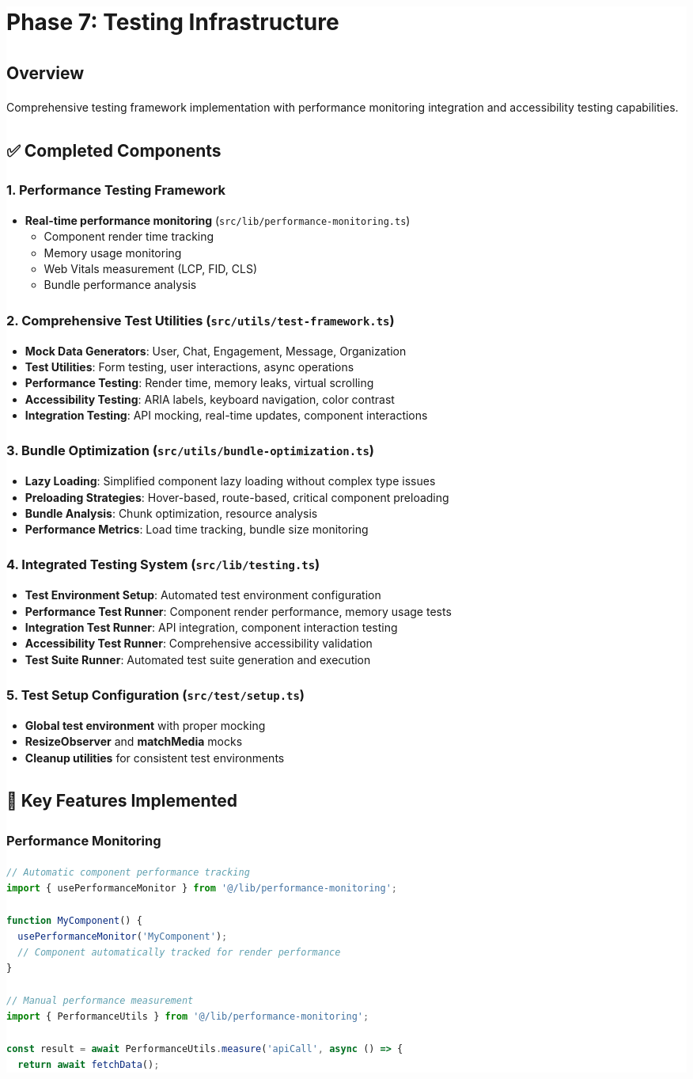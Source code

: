 # Phase 7: Testing Infrastructure

## Overview
Comprehensive testing framework implementation with performance monitoring integration and accessibility testing capabilities.

## ✅ Completed Components

### 1. Performance Testing Framework
- **Real-time performance monitoring** (`src/lib/performance-monitoring.ts`)
  - Component render time tracking
  - Memory usage monitoring
  - Web Vitals measurement (LCP, FID, CLS)
  - Bundle performance analysis

### 2. Comprehensive Test Utilities (`src/utils/test-framework.ts`)
- **Mock Data Generators**: User, Chat, Engagement, Message, Organization
- **Test Utilities**: Form testing, user interactions, async operations
- **Performance Testing**: Render time, memory leaks, virtual scrolling
- **Accessibility Testing**: ARIA labels, keyboard navigation, color contrast
- **Integration Testing**: API mocking, real-time updates, component interactions

### 3. Bundle Optimization (`src/utils/bundle-optimization.ts`)
- **Lazy Loading**: Simplified component lazy loading without complex type issues
- **Preloading Strategies**: Hover-based, route-based, critical component preloading
- **Bundle Analysis**: Chunk optimization, resource analysis
- **Performance Metrics**: Load time tracking, bundle size monitoring

### 4. Integrated Testing System (`src/lib/testing.ts`)
- **Test Environment Setup**: Automated test environment configuration
- **Performance Test Runner**: Component render performance, memory usage tests
- **Integration Test Runner**: API integration, component interaction testing
- **Accessibility Test Runner**: Comprehensive accessibility validation
- **Test Suite Runner**: Automated test suite generation and execution

### 5. Test Setup Configuration (`src/test/setup.ts`)
- **Global test environment** with proper mocking
- **ResizeObserver** and **matchMedia** mocks
- **Cleanup utilities** for consistent test environments

## 🎯 Key Features Implemented

### Performance Monitoring
```typescript
// Automatic component performance tracking
import { usePerformanceMonitor } from '@/lib/performance-monitoring';

function MyComponent() {
  usePerformanceMonitor('MyComponent');
  // Component automatically tracked for render performance
}

// Manual performance measurement
import { PerformanceUtils } from '@/lib/performance-monitoring';

const result = await PerformanceUtils.measure('apiCall', async () => {
  return await fetchData();
```